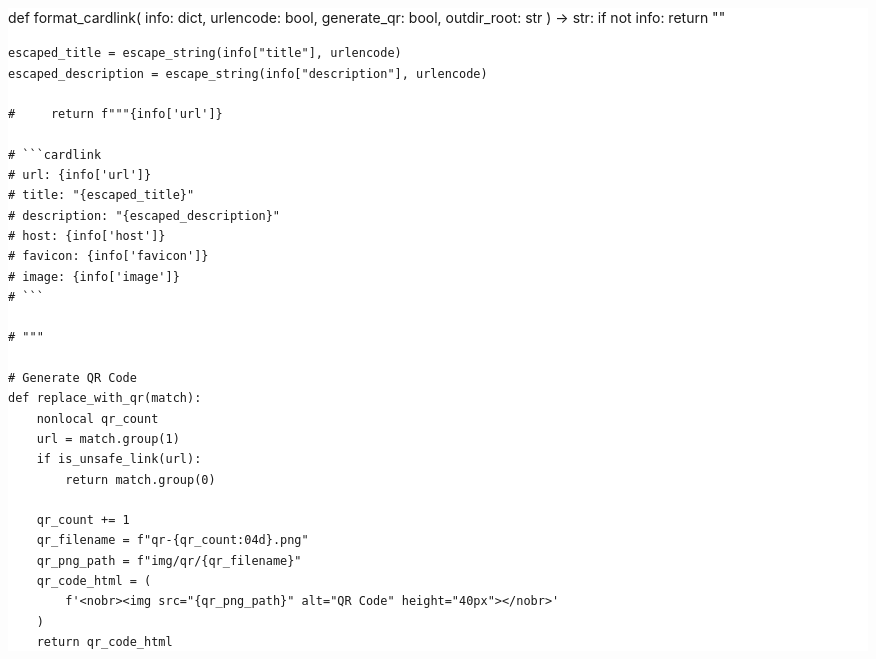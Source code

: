 def format_cardlink(
    info: dict, urlencode: bool, generate_qr: bool, outdir_root: str
) -> str:
    if not info:
        return ""

    escaped_title = escape_string(info["title"], urlencode)
    escaped_description = escape_string(info["description"], urlencode)

    #     return f"""{info['url']}

    # ```cardlink
    # url: {info['url']}
    # title: "{escaped_title}"
    # description: "{escaped_description}"
    # host: {info['host']}
    # favicon: {info['favicon']}
    # image: {info['image']}
    # ```

    # """

    # Generate QR Code
    def replace_with_qr(match):
        nonlocal qr_count
        url = match.group(1)
        if is_unsafe_link(url):
            return match.group(0)

        qr_count += 1
        qr_filename = f"qr-{qr_count:04d}.png"
        qr_png_path = f"img/qr/{qr_filename}"
        qr_code_html = (
            f'<nobr><img src="{qr_png_path}" alt="QR Code" height="40px"></nobr>'
        )
        return qr_code_html

